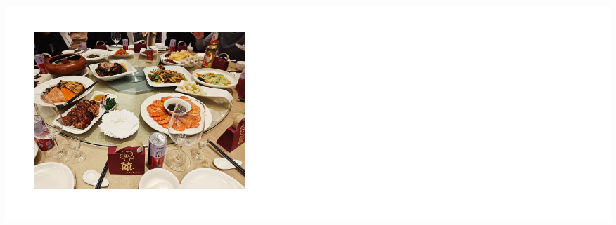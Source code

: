 <figure>
<img src="/images/杂记/2025年/5月/image-80.jpg" alt="" width = "300" height = "300" style="border-radius: 10px;">
<figcaption></figcaption>
</figure>

<figure>